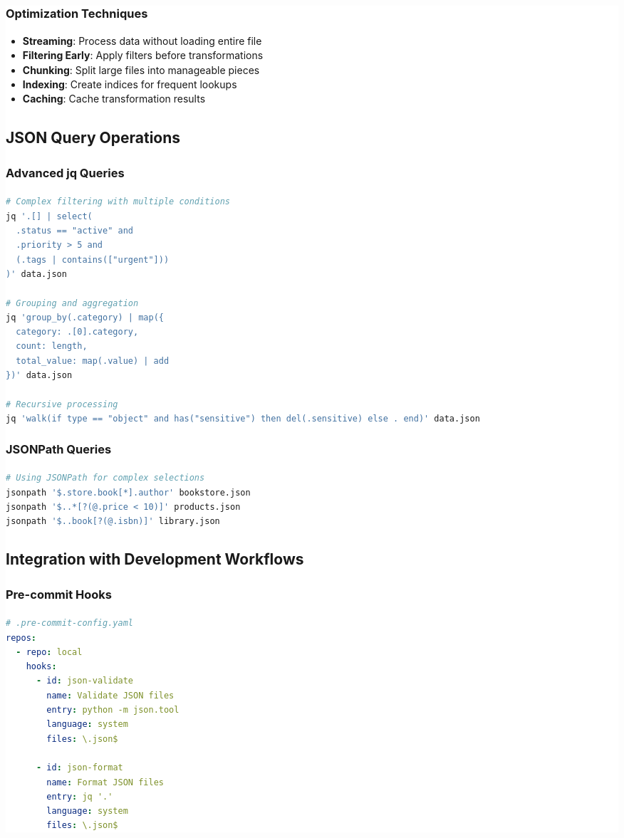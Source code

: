### Optimization Techniques
- **Streaming**: Process data without loading entire file
- **Filtering Early**: Apply filters before transformations
- **Chunking**: Split large files into manageable pieces
- **Indexing**: Create indices for frequent lookups
- **Caching**: Cache transformation results

## JSON Query Operations

### Advanced jq Queries
```bash
# Complex filtering with multiple conditions
jq '.[] | select(
  .status == "active" and 
  .priority > 5 and 
  (.tags | contains(["urgent"]))
)' data.json

# Grouping and aggregation
jq 'group_by(.category) | map({
  category: .[0].category,
  count: length,
  total_value: map(.value) | add
})' data.json

# Recursive processing
jq 'walk(if type == "object" and has("sensitive") then del(.sensitive) else . end)' data.json
```

### JSONPath Queries
```bash
# Using JSONPath for complex selections
jsonpath '$.store.book[*].author' bookstore.json
jsonpath '$..*[?(@.price < 10)]' products.json
jsonpath '$..book[?(@.isbn)]' library.json
```

## Integration with Development Workflows

### Pre-commit Hooks
```yaml
# .pre-commit-config.yaml
repos:
  - repo: local
    hooks:
      - id: json-validate
        name: Validate JSON files
        entry: python -m json.tool
        language: system
        files: \.json$
      
      - id: json-format
        name: Format JSON files
        entry: jq '.'
        language: system
        files: \.json$
```
